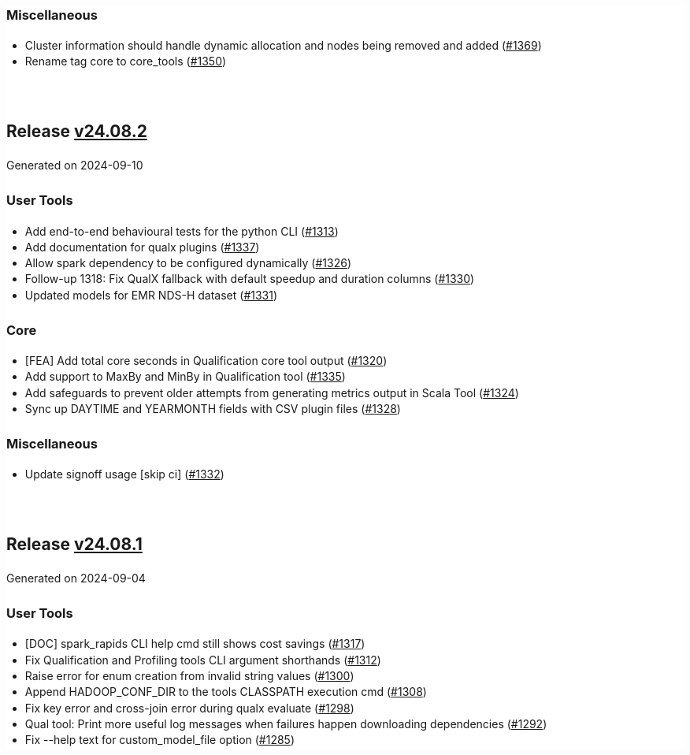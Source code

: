 ### Miscellaneous

- Cluster information should handle dynamic allocation and nodes being removed and added ([#1369](https://github.com/NVIDIA/spark-rapids-tools/pull/1369))
- Rename tag core to core_tools ([#1350](https://github.com/NVIDIA/spark-rapids-tools/pull/1350))


<br/>

## Release [v24.08.2](https://github.com/NVIDIA/spark-rapids-tools/tree/v24.08.2)
Generated on 2024-09-10
### User Tools

- Add end-to-end behavioural tests for the python CLI ([#1313](https://github.com/NVIDIA/spark-rapids-tools/pull/1313))
- Add documentation for qualx plugins ([#1337](https://github.com/NVIDIA/spark-rapids-tools/pull/1337))
- Allow spark dependency to be configured dynamically ([#1326](https://github.com/NVIDIA/spark-rapids-tools/pull/1326))
- Follow-up 1318: Fix QualX fallback with default speedup and duration columns ([#1330](https://github.com/NVIDIA/spark-rapids-tools/pull/1330))
- Updated models for EMR NDS-H dataset ([#1331](https://github.com/NVIDIA/spark-rapids-tools/pull/1331))

### Core

- [FEA] Add total core seconds in Qualification core tool output ([#1320](https://github.com/NVIDIA/spark-rapids-tools/pull/1320))
- Add support to MaxBy and MinBy in Qualification tool ([#1335](https://github.com/NVIDIA/spark-rapids-tools/pull/1335))
- Add safeguards to prevent older attempts from generating metrics output in Scala Tool ([#1324](https://github.com/NVIDIA/spark-rapids-tools/pull/1324))
- Sync up DAYTIME and YEARMONTH fields with CSV plugin files ([#1328](https://github.com/NVIDIA/spark-rapids-tools/pull/1328))

### Miscellaneous

- Update signoff usage [skip ci] ([#1332](https://github.com/NVIDIA/spark-rapids-tools/pull/1332))


<br/>

## Release [v24.08.1](https://github.com/NVIDIA/spark-rapids-tools/tree/v24.08.1)
Generated on 2024-09-04
### User Tools

- [DOC] spark_rapids CLI help cmd still shows cost savings ([#1317](https://github.com/NVIDIA/spark-rapids-tools/pull/1317))
- Fix Qualification and Profiling tools CLI argument shorthands ([#1312](https://github.com/NVIDIA/spark-rapids-tools/pull/1312))
- Raise error for enum creation from invalid string values ([#1300](https://github.com/NVIDIA/spark-rapids-tools/pull/1300))
- Append HADOOP_CONF_DIR to the tools CLASSPATH execution cmd ([#1308](https://github.com/NVIDIA/spark-rapids-tools/pull/1308))
- Fix key error and cross-join error during qualx evaluate ([#1298](https://github.com/NVIDIA/spark-rapids-tools/pull/1298))
- Qual tool: Print more useful log messages when failures happen downloading dependencies ([#1292](https://github.com/NVIDIA/spark-rapids-tools/pull/1292))
- Fix --help text for custom_model_file option ([#1285](https://github.com/NVIDIA/spark-rapids-tools/pull/1285))
